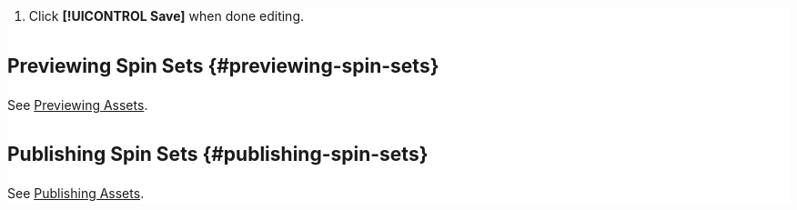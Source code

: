 1. Click **[!UICONTROL Save]** when done editing.

## Previewing Spin Sets {#previewing-spin-sets}

See [Previewing Assets](/help/assets/previewing-assets.md).

## Publishing Spin Sets {#publishing-spin-sets}

See [Publishing Assets](/help/assets/publishing-dynamicmedia-assets.md).
